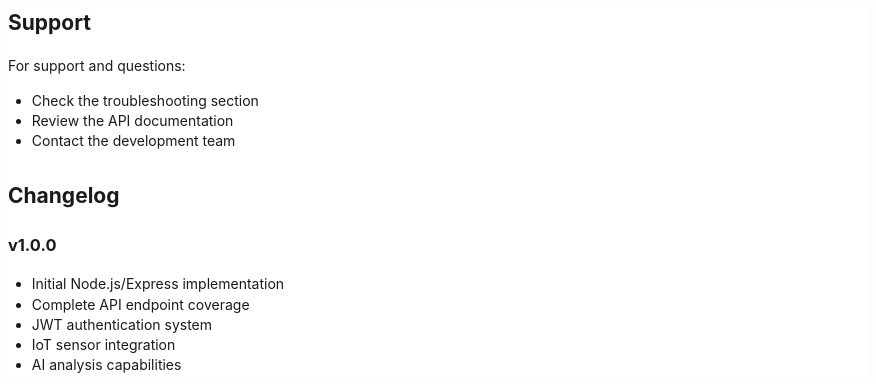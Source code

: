 ## Support

For support and questions:
- Check the troubleshooting section
- Review the API documentation
- Contact the development team

## Changelog

### v1.0.0
- Initial Node.js/Express implementation
- Complete API endpoint coverage
- JWT authentication system
- IoT sensor integration
- AI analysis capabilities